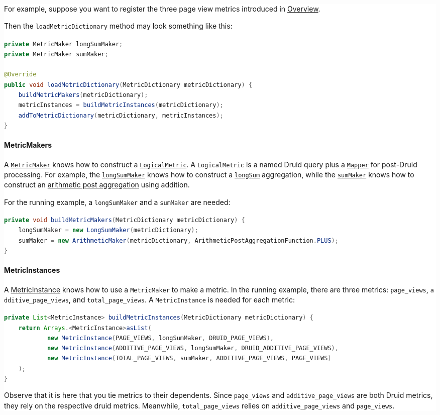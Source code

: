 For example, suppose you want to register the three page view metrics introduced in [Overview](#overview).

Then the `loadMetricDictionary` method may look something like this:

```java
private MetricMaker longSumMaker;
private MetricMaker sumMaker;

@Override
public void loadMetricDictionary(MetricDictionary metricDictionary) {
    buildMetricMakers(metricDictionary);
    metricInstances = buildMetricInstances(metricDictionary);
    addToMetricDictionary(metricDictionary, metricInstances);
}
```

#### MetricMakers ####

A [`MetricMaker`][metricMaker] knows how to construct a [`LogicalMetric`][logicalMetric]. A `LogicalMetric` is a named 
Druid query plus a [`Mapper`](#mappers) for post-Druid processing. For example, the [`longSumMaker`][longSumMaker] knows 
how to construct a [`longSum`][druid aggregations] aggregation, while the [`sumMaker`][arithmeticMaker] knows how to 
construct an [arithmetic post aggregation][druid post-aggregations] using addition. 

For the running example, a `longSumMaker` and a `sumMaker` are needed:

```java
private void buildMetricMakers(MetricDictionary metricDictionary) {
    longSumMaker = new LongSumMaker(metricDictionary);
    sumMaker = new ArithmeticMaker(metricDictionary, ArithmeticPostAggregationFunction.PLUS);
}
```

#### MetricInstances ####

A [MetricInstance][metricInstance] knows how to use a `MetricMaker` to make a metric. In the running example, there
are three metrics: `page_views`, `additive_page_views`, and `total_page_views`. A `MetricInstance` is needed for
each metric:

```java
private List<MetricInstance> buildMetricInstances(MetricDictionary metricDictionary) {
    return Arrays.<MetricInstance>asList(
            new MetricInstance(PAGE_VIEWS, longSumMaker, DRUID_PAGE_VIEWS),
            new MetricInstance(ADDITIVE_PAGE_VIEWS, longSumMaker, DRUID_ADDITIVE_PAGE_VIEWS),
            new MetricInstance(TOTAL_PAGE_VIEWS, sumMaker, ADDITIVE_PAGE_VIEWS, PAGE_VIEWS)
    );
}
```

Observe that it is here that you tie metrics to their dependents. Since `page_views` and `additive_page_views` are
both Druid metrics, they rely on the respective druid metrics. Meanwhile, `total_page_views` relies on 
`additive_page_views` and `page_views`.


[aggregationAverageMaker-docs]: https://github.com/yahoo/fili/issues/10
[apiMetricName]: ../fili-core/src/main/java/com/yahoo/bard/webservice/data/config/names/ApiMetricName.java
[arithmeticMaker]: ../fili-core/src/main/java/com/yahoo/bard/webservice/data/config/metric/makers/ArithmeticMaker.java
[baseTableLoader]: ../fili-core/src/main/java/com/yahoo/bard/webservice/data/config/table/BaseTableLoader.java
[fili-wikipedia-example]: ../fili-wikipedia-example
[columnMapper]: ../fili-core/src/main/java/com/yahoo/bard/webservice/data/metric/mappers/ColumnMapper.java
[wikiApiMetricName]: ../fili-wikipedia-example/src/main/java/com/yahoo/wiki/webservice/data/config/names/WikiApiMetricName.java
[wikiDruidMetricName]: ../fili-wikipedia-example/src/main/java/com/yahoo/wiki/webservice/data/config/names/WikiDruidMetricName.java
[wikiMetricLoader]: ../fili-wikipedia-example/src/main/java/com/yahoo/wiki/webservice/data/config/metric/WikiMetricLoader.java
[druid aggregations]: http://druid.io/docs/latest/querying/aggregations.html
[druid post-aggregations]: http://druid.io/docs/latest/querying/post-aggregations.html
[fieldName]: ../fili-core/src/main/java/com/yahoo/bard/webservice/data/config/names/FieldName.java
[jsonNode]: http://fasterxml.github.io/jackson-databind/javadoc/2.0.0/com/fasterxml/jackson/databind/JsonNode.html
[logicalMetric]: ../fili-core/src/main/java/com/yahoo/bard/webservice/data/metric/LogicalMetric.java
[longSumMaker]: ../fili-core/src/main/java/com/yahoo/bard/webservice/data/config/metric/makers/LongSumMaker.java
[metricDictionary]: ../fili-core/src/main/java/com/yahoo/bard/webservice/data/metric/MetricDictionary.java
[metricInstance]: ../fili-core/src/main/java/com/yahoo/bard/webservice/data/config/metric/MetricInstance.java
[metricLoader]: ../fili-core/src/main/java/com/yahoo/bard/webservice/data/config/metric/MetricLoader.java
[metricMaker]: ../fili-core/src/main/java/com/yahoo/bard/webservice/data/config/metric/makers/MetricMaker.java
[metricMakerDir]: ../fili-core/src/main/java/com/yahoo/bard/webservice/data/config/metric/makers
[nonNumericMetrics]: ../fili-core/src/test/java/com/yahoo/bard/webservice/data/config/metric/NonNumericMetrics.java
[noOpResultSetMapper]: ../fili-core/src/main/java/com/yahoo/bard/webservice/data/metric/mappers/NoOpResultSetMapper.java
[rawAggregationMetricMaker]: ../fili-core/src/main/java/com/yahoo/bard/webservice/data/config/metric/makers/RawAggregationMetricMaker.java
[result]: ../fili-core/src/main/java/com/yahoo/bard/webservice/data/Result.java
[resultSetMapper]: ../fili-core/src/main/java/com/yahoo/bard/webservice/data/metric/mappers/ResultSetMapper.java
[rowNumMapper]: ../fili-core/src/main/java/com/yahoo/bard/webservice/data/metric/mappers/RowNumMapper.java
[sketchRoundUpMapper]: ../fili-core/src/main/java/com/yahoo/bard/webservice/data/metric/mappers/SketchRoundUpMapper.java
[templateDruidQuery]: ../fili-core/src/main/java/com/yahoo/bard/webservice/data/metric/TemplateDruidQuery.java
[timeGrain]: ../fili-core/src/main/java/com/yahoo/bard/webservice/data/time/TimeGrain.java